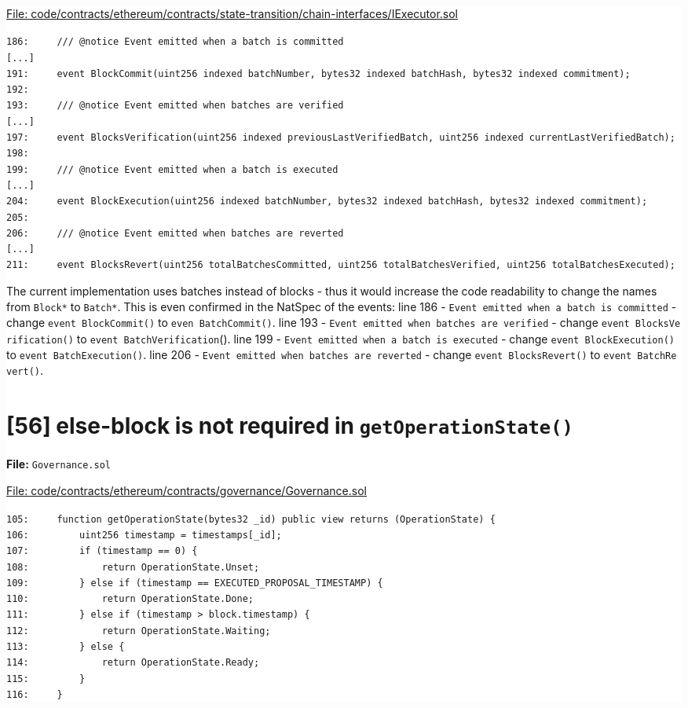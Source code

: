 [File: code/contracts/ethereum/contracts/state-transition/chain-interfaces/IExecutor.sol](https://github.com/code-423n4/2024-03-zksync/blob/main/code/contracts/ethereum/contracts/state-transition/chain-interfaces/IExecutor.sol#L186)
```solidity
186:     /// @notice Event emitted when a batch is committed
[...]
191:     event BlockCommit(uint256 indexed batchNumber, bytes32 indexed batchHash, bytes32 indexed commitment);
192: 
193:     /// @notice Event emitted when batches are verified
[...]
197:     event BlocksVerification(uint256 indexed previousLastVerifiedBatch, uint256 indexed currentLastVerifiedBatch);
198: 
199:     /// @notice Event emitted when a batch is executed
[...]
204:     event BlockExecution(uint256 indexed batchNumber, bytes32 indexed batchHash, bytes32 indexed commitment);
205: 
206:     /// @notice Event emitted when batches are reverted
[...]
211:     event BlocksRevert(uint256 totalBatchesCommitted, uint256 totalBatchesVerified, uint256 totalBatchesExecuted);
```

The current implementation uses batches instead of blocks - thus it would increase the code readability to change the names from `Block*` to `Batch*`. This is even confirmed in the NatSpec of the events:
line 186 - `Event emitted when a batch is committed` - change `event BlockCommit()` to `even BatchCommit()`.
line 193 - `Event emitted when batches are verified` - change `event BlocksVerification()` to `event BatchVerification`().
line 199 - `Event emitted when a batch is executed` - change `event BlockExecution()` to `event BatchExecution()`.
line 206 - `Event emitted when batches are reverted` - change `event BlocksRevert()` to `event BatchRevert()`.


# [56] else-block is not required in `getOperationState()`

**File:** `Governance.sol`

[File: code/contracts/ethereum/contracts/governance/Governance.sol](https://github.com/code-423n4/2024-03-zksync/blob/main/code/contracts/ethereum/contracts/governance/Governance.sol#L105)
```solidity
105:     function getOperationState(bytes32 _id) public view returns (OperationState) {
106:         uint256 timestamp = timestamps[_id];
107:         if (timestamp == 0) {
108:             return OperationState.Unset;
109:         } else if (timestamp == EXECUTED_PROPOSAL_TIMESTAMP) {
110:             return OperationState.Done;
111:         } else if (timestamp > block.timestamp) {
112:             return OperationState.Waiting;
113:         } else {
114:             return OperationState.Ready;
115:         }
116:     }
```

